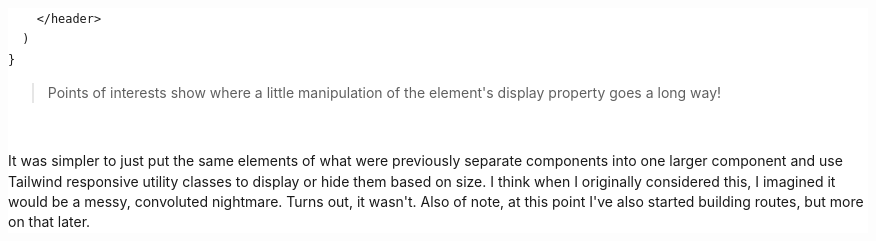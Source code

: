 ```tsx
    </header>
  )
}
```

> Points of interests show where a little manipulation of the element's display property goes a long way!

 <br/>

It was simpler to just put the same elements of what were previously separate components into one larger component and use Tailwind responsive utility classes to display or hide them based on size. I think when I originally considered this, I imagined it would be a messy, convoluted nightmare. Turns out, it wasn't. Also of note, at this point I've also started building routes, but more on that later.
